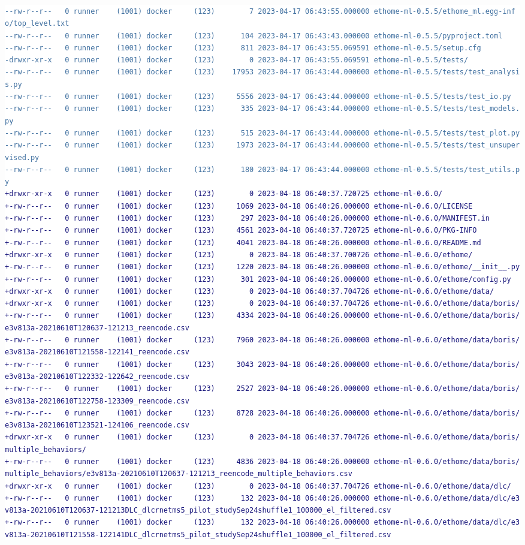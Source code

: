 ```diff
--rw-r--r--   0 runner    (1001) docker     (123)        7 2023-04-17 06:43:55.000000 ethome-ml-0.5.5/ethome_ml.egg-info/top_level.txt
--rw-r--r--   0 runner    (1001) docker     (123)      104 2023-04-17 06:43:43.000000 ethome-ml-0.5.5/pyproject.toml
--rw-r--r--   0 runner    (1001) docker     (123)      811 2023-04-17 06:43:55.069591 ethome-ml-0.5.5/setup.cfg
-drwxr-xr-x   0 runner    (1001) docker     (123)        0 2023-04-17 06:43:55.069591 ethome-ml-0.5.5/tests/
--rw-r--r--   0 runner    (1001) docker     (123)    17953 2023-04-17 06:43:44.000000 ethome-ml-0.5.5/tests/test_analysis.py
--rw-r--r--   0 runner    (1001) docker     (123)     5556 2023-04-17 06:43:44.000000 ethome-ml-0.5.5/tests/test_io.py
--rw-r--r--   0 runner    (1001) docker     (123)      335 2023-04-17 06:43:44.000000 ethome-ml-0.5.5/tests/test_models.py
--rw-r--r--   0 runner    (1001) docker     (123)      515 2023-04-17 06:43:44.000000 ethome-ml-0.5.5/tests/test_plot.py
--rw-r--r--   0 runner    (1001) docker     (123)     1973 2023-04-17 06:43:44.000000 ethome-ml-0.5.5/tests/test_unsupervised.py
--rw-r--r--   0 runner    (1001) docker     (123)      180 2023-04-17 06:43:44.000000 ethome-ml-0.5.5/tests/test_utils.py
+drwxr-xr-x   0 runner    (1001) docker     (123)        0 2023-04-18 06:40:37.720725 ethome-ml-0.6.0/
+-rw-r--r--   0 runner    (1001) docker     (123)     1069 2023-04-18 06:40:26.000000 ethome-ml-0.6.0/LICENSE
+-rw-r--r--   0 runner    (1001) docker     (123)      297 2023-04-18 06:40:26.000000 ethome-ml-0.6.0/MANIFEST.in
+-rw-r--r--   0 runner    (1001) docker     (123)     4561 2023-04-18 06:40:37.720725 ethome-ml-0.6.0/PKG-INFO
+-rw-r--r--   0 runner    (1001) docker     (123)     4041 2023-04-18 06:40:26.000000 ethome-ml-0.6.0/README.md
+drwxr-xr-x   0 runner    (1001) docker     (123)        0 2023-04-18 06:40:37.700726 ethome-ml-0.6.0/ethome/
+-rw-r--r--   0 runner    (1001) docker     (123)     1220 2023-04-18 06:40:26.000000 ethome-ml-0.6.0/ethome/__init__.py
+-rw-r--r--   0 runner    (1001) docker     (123)      301 2023-04-18 06:40:26.000000 ethome-ml-0.6.0/ethome/config.py
+drwxr-xr-x   0 runner    (1001) docker     (123)        0 2023-04-18 06:40:37.704726 ethome-ml-0.6.0/ethome/data/
+drwxr-xr-x   0 runner    (1001) docker     (123)        0 2023-04-18 06:40:37.704726 ethome-ml-0.6.0/ethome/data/boris/
+-rw-r--r--   0 runner    (1001) docker     (123)     4334 2023-04-18 06:40:26.000000 ethome-ml-0.6.0/ethome/data/boris/e3v813a-20210610T120637-121213_reencode.csv
+-rw-r--r--   0 runner    (1001) docker     (123)     7960 2023-04-18 06:40:26.000000 ethome-ml-0.6.0/ethome/data/boris/e3v813a-20210610T121558-122141_reencode.csv
+-rw-r--r--   0 runner    (1001) docker     (123)     3043 2023-04-18 06:40:26.000000 ethome-ml-0.6.0/ethome/data/boris/e3v813a-20210610T122332-122642_reencode.csv
+-rw-r--r--   0 runner    (1001) docker     (123)     2527 2023-04-18 06:40:26.000000 ethome-ml-0.6.0/ethome/data/boris/e3v813a-20210610T122758-123309_reencode.csv
+-rw-r--r--   0 runner    (1001) docker     (123)     8728 2023-04-18 06:40:26.000000 ethome-ml-0.6.0/ethome/data/boris/e3v813a-20210610T123521-124106_reencode.csv
+drwxr-xr-x   0 runner    (1001) docker     (123)        0 2023-04-18 06:40:37.704726 ethome-ml-0.6.0/ethome/data/boris/multiple_behaviors/
+-rw-r--r--   0 runner    (1001) docker     (123)     4836 2023-04-18 06:40:26.000000 ethome-ml-0.6.0/ethome/data/boris/multiple_behaviors/e3v813a-20210610T120637-121213_reencode_multiple_behaviors.csv
+drwxr-xr-x   0 runner    (1001) docker     (123)        0 2023-04-18 06:40:37.704726 ethome-ml-0.6.0/ethome/data/dlc/
+-rw-r--r--   0 runner    (1001) docker     (123)      132 2023-04-18 06:40:26.000000 ethome-ml-0.6.0/ethome/data/dlc/e3v813a-20210610T120637-121213DLC_dlcrnetms5_pilot_studySep24shuffle1_100000_el_filtered.csv
+-rw-r--r--   0 runner    (1001) docker     (123)      132 2023-04-18 06:40:26.000000 ethome-ml-0.6.0/ethome/data/dlc/e3v813a-20210610T121558-122141DLC_dlcrnetms5_pilot_studySep24shuffle1_100000_el_filtered.csv
```